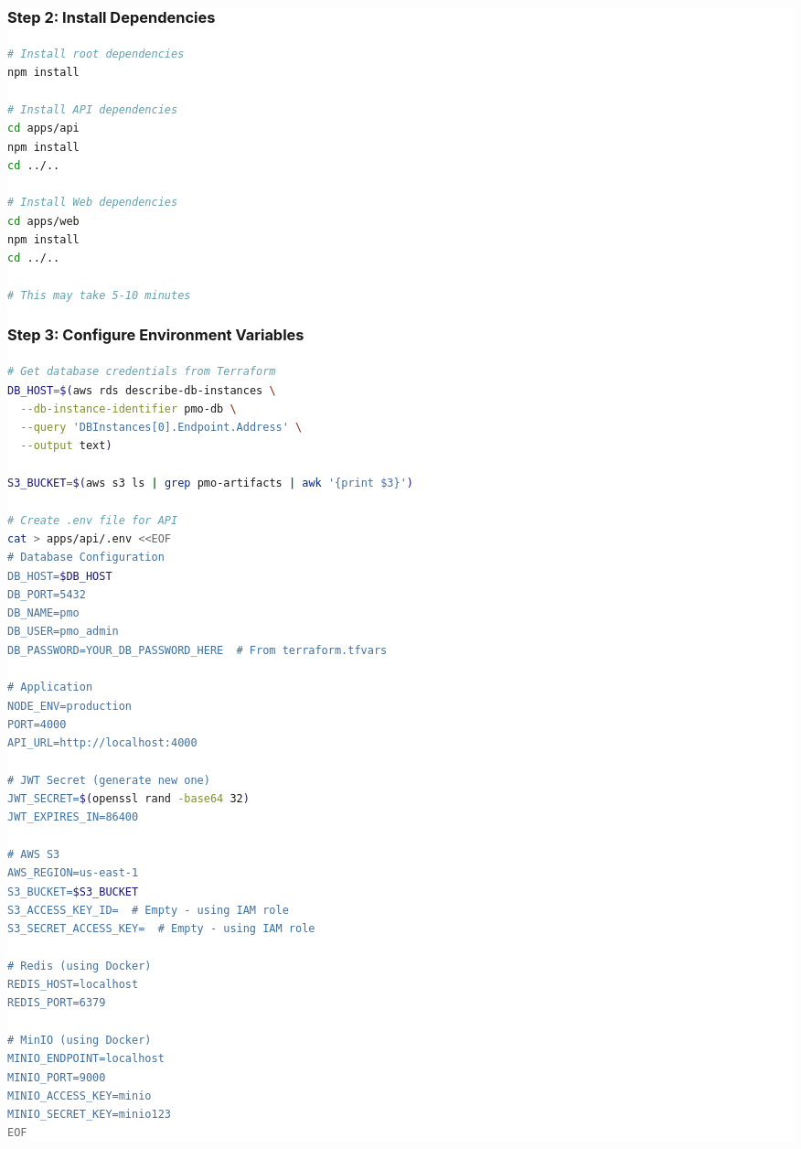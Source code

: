 ### Step 2: Install Dependencies

```bash
# Install root dependencies
npm install

# Install API dependencies
cd apps/api
npm install
cd ../..

# Install Web dependencies
cd apps/web
npm install
cd ../..

# This may take 5-10 minutes
```

### Step 3: Configure Environment Variables

```bash
# Get database credentials from Terraform
DB_HOST=$(aws rds describe-db-instances \
  --db-instance-identifier pmo-db \
  --query 'DBInstances[0].Endpoint.Address' \
  --output text)

S3_BUCKET=$(aws s3 ls | grep pmo-artifacts | awk '{print $3}')

# Create .env file for API
cat > apps/api/.env <<EOF
# Database Configuration
DB_HOST=$DB_HOST
DB_PORT=5432
DB_NAME=pmo
DB_USER=pmo_admin
DB_PASSWORD=YOUR_DB_PASSWORD_HERE  # From terraform.tfvars

# Application
NODE_ENV=production
PORT=4000
API_URL=http://localhost:4000

# JWT Secret (generate new one)
JWT_SECRET=$(openssl rand -base64 32)
JWT_EXPIRES_IN=86400

# AWS S3
AWS_REGION=us-east-1
S3_BUCKET=$S3_BUCKET
S3_ACCESS_KEY_ID=  # Empty - using IAM role
S3_SECRET_ACCESS_KEY=  # Empty - using IAM role

# Redis (using Docker)
REDIS_HOST=localhost
REDIS_PORT=6379

# MinIO (using Docker)
MINIO_ENDPOINT=localhost
MINIO_PORT=9000
MINIO_ACCESS_KEY=minio
MINIO_SECRET_KEY=minio123
EOF
```